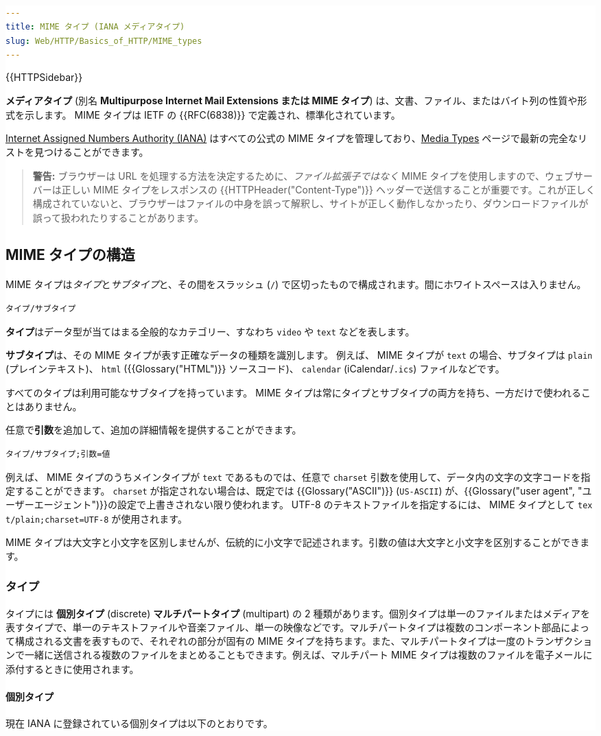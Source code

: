 ```yaml
---
title: MIME タイプ (IANA メディアタイプ)
slug: Web/HTTP/Basics_of_HTTP/MIME_types
---
```


{{HTTPSidebar}}

**メディアタイプ** (別名 **Multipurpose Internet Mail Extensions または MIME タイプ**) は、文書、ファイル、またはバイト列の性質や形式を示します。
MIME タイプは IETF の {{RFC(6838)}} で定義され、標準化されています。

[Internet Assigned Numbers Authority (IANA)](https://www.iana.org/) はすべての公式の MIME タイプを管理しており、[Media Types](https://www.iana.org/assignments/media-types/media-types.xhtml) ページで最新の完全なリストを見つけることができます。

> **警告:** ブラウザーは URL を処理する方法を決定するために、_ファイル拡張子ではなく_ MIME タイプを使用しますので、ウェブサーバーは正しい MIME タイプをレスポンスの {{HTTPHeader("Content-Type")}} ヘッダーで送信することが重要です。これが正しく構成されていないと、ブラウザーはファイルの中身を誤って解釈し、サイトが正しく動作しなかったり、ダウンロードファイルが誤って扱われたりすることがあります。

## MIME タイプの構造

MIME タイプは*タイプ*と*サブタイプ*と、その間をスラッシュ (`/`) で区切ったもので構成されます。間にホワイトスペースは入りません。

```
タイプ/サブタイプ
```

**タイプ**はデータ型が当てはまる全般的なカテゴリー、すなわち `video` や `text` などを表します。

**サブタイプ**は、その MIME タイプが表す正確なデータの種類を識別します。
例えば、 MIME タイプが `text` の場合、サブタイプは `plain` (プレインテキスト)、 `html` ({{Glossary("HTML")}} ソースコード)、 `calendar` (iCalendar/`.ics`) ファイルなどです。

すべてのタイプは利用可能なサブタイプを持っています。 MIME タイプは常にタイプとサブタイプの両方を持ち、一方だけで使われることはありません。

任意で**引数**を追加して、追加の詳細情報を提供することができます。

```
タイプ/サブタイプ;引数=値
```

例えば、 MIME タイプのうちメインタイプが `text` であるものでは、任意で `charset` 引数を使用して、データ内の文字の文字コードを指定することができます。 `charset` が指定されない場合は、既定では {{Glossary("ASCII")}} (`US-ASCII`) が、{{Glossary("user agent", "ユーザーエージェント")}}の設定で上書きされない限り使われます。 UTF-8 のテキストファイルを指定するには、 MIME タイプとして `text/plain;charset=UTF-8` が使用されます。

MIME タイプは大文字と小文字を区別しませんが、伝統的に小文字で記述されます。引数の値は大文字と小文字を区別することができます。

### タイプ

タイプには **個別タイプ** (discrete) **マルチパートタイプ** (multipart) の 2 種類があります。個別タイプは単一のファイルまたはメディアを表すタイプで、単一のテキストファイルや音楽ファイル、単一の映像などです。マルチパートタイプは複数のコンポーネント部品によって構成される文書を表すもので、それぞれの部分が固有の MIME タイプを持ちます。また、マルチパートタイプは一度のトランザクションで一緒に送信される複数のファイルをまとめることもできます。例えば、マルチパート MIME タイプは複数のファイルを電子メールに添付するときに使用されます。

#### 個別タイプ

現在 IANA に登録されている個別タイプは以下のとおりです。
